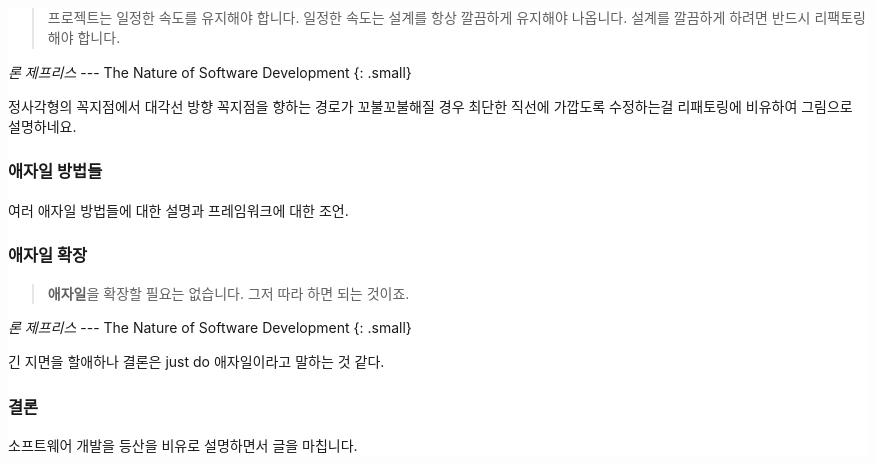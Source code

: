 > 프로젝트는 일정한 속도를 유지해야 합니다. 일정한 속도는 설계를 항상 깔끔하게 유지해야 나옵니다. 설계를 깔끔하게 하려면 반드시 리팩토링해야 합니다.

<cite>론 제프리스</cite> --- The Nature of Software Development
{: .small}

정사각형의 꼭지점에서 대각선 방향 꼭지점을 향하는 경로가 꼬불꼬불해질 경우 최단한 직선에 가깝도록 수정하는걸 리패토링에 비유하여 그림으로 설명하네요.

### 애자일 방법들
 
 여러 애자일 방법들에 대한 설명과 프레임워크에 대한 조언.
 
### 애자일 확장

> **애자일**을 확장할 필요는 없습니다. 그저 따라 하면 되는 것이죠.

<cite>론 제프리스</cite> --- The Nature of Software Development
{: .small}

긴 지면을 할애하나 결론은 just do 애자일이라고 말하는 것 같다.

### 결론

소프트웨어 개발을 등산을 비유로 설명하면서 글을 마칩니다.
